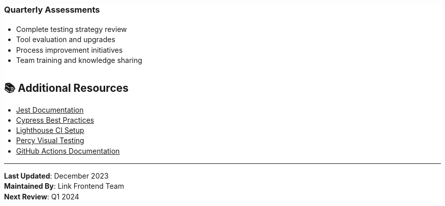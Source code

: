 ### Quarterly Assessments

- Complete testing strategy review
- Tool evaluation and upgrades
- Process improvement initiatives
- Team training and knowledge sharing

## 📚 Additional Resources

- [Jest Documentation](https://jestjs.io/docs/getting-started)
- [Cypress Best Practices](https://docs.cypress.io/guides/references/best-practices)
- [Lighthouse CI Setup](https://github.com/GoogleChrome/lighthouse-ci)
- [Percy Visual Testing](https://docs.percy.io/)
- [GitHub Actions Documentation](https://docs.github.com/en/actions)

---

**Last Updated**: December 2023  
**Maintained By**: Link Frontend Team  
**Next Review**: Q1 2024
